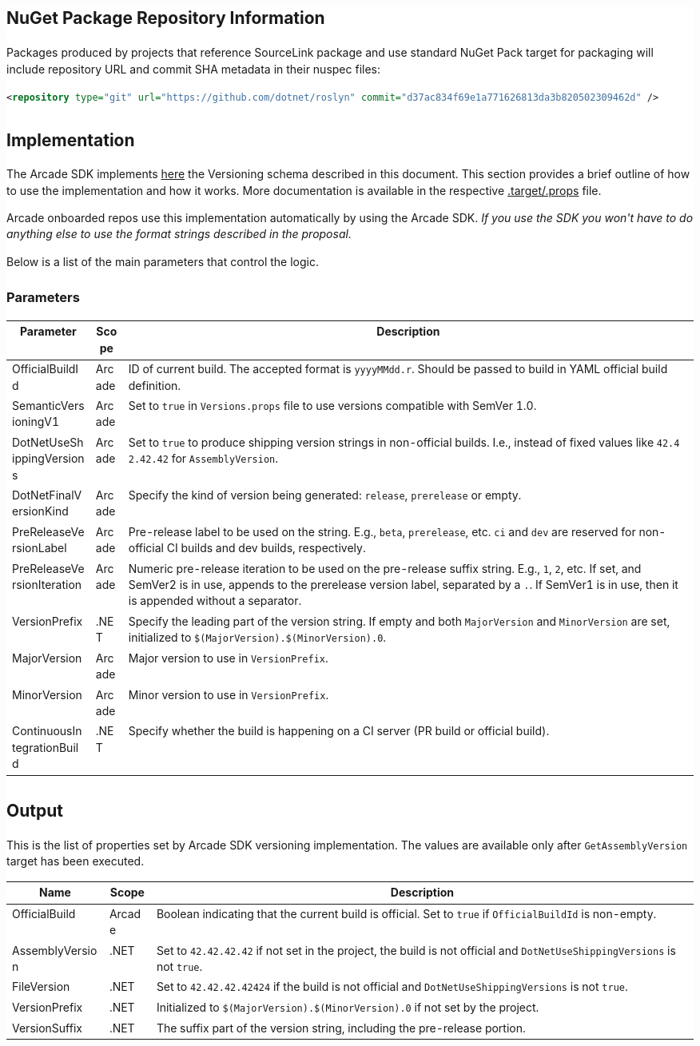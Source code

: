 ## NuGet Package Repository Information

Packages produced by projects that reference SourceLink package and use standard NuGet Pack target for packaging will include repository URL and commit SHA metadata in their nuspec files:

```xml
<repository type="git" url="https://github.com/dotnet/roslyn" commit="d37ac834f69e1a771626813da3b820502309462d" />
```

## Implementation

The Arcade SDK implements [here](../../src/Microsoft.DotNet.Arcade.Sdk/tools/Version.targets) the Versioning schema described in this document. This section provides a brief outline of how to use the implementation and how it works. More documentation is available in the respective [.target/.props](../../src/Microsoft.DotNet.Arcade.Sdk/tools/Version.targets) file.

Arcade onboarded repos use this implementation automatically by using the Arcade SDK. *If you use the SDK you won't have to do anything else to use the format strings described in the proposal.* 

Below is a list of the main parameters that control the logic.

### Parameters

| Parameter                  | Scope  | Description                                                  |
| -------------------------- | ------ | ------------------------------------------------------------ |
| OfficialBuildId            | Arcade | ID of current build. The accepted format is `yyyyMMdd.r`. Should be passed to build in YAML official build definition. |
| SemanticVersioningV1       | Arcade | Set to `true` in `Versions.props` file to use versions compatible with SemVer 1.0. |
| DotNetUseShippingVersions  | Arcade | Set to `true` to produce shipping version strings in non-official builds. I.e., instead of fixed values like `42.42.42.42` for `AssemblyVersion`. |
| DotNetFinalVersionKind     | Arcade | Specify the kind of version being generated: `release`, `prerelease` or empty. |
| PreReleaseVersionLabel     | Arcade | Pre-release label to be used on the string. E.g., `beta`, `prerelease`, etc. `ci` and `dev` are reserved for non-official CI builds and dev builds, respectively. |
| PreReleaseVersionIteration | Arcade | Numeric pre-release iteration to be used on the pre-release suffix string. E.g., `1`, `2`, etc. If set, and SemVer2 is in use, appends to the prerelease version label, separated by a `.`. If SemVer1 is in use, then it is appended without a separator. |
| VersionPrefix              | .NET   | Specify the leading part of the version string. If empty and both `MajorVersion` and `MinorVersion` are set, initialized to `$(MajorVersion).$(MinorVersion).0`. |
| MajorVersion               | Arcade | Major version to use in `VersionPrefix`. |
| MinorVersion               | Arcade | Minor version to use in `VersionPrefix`. |
| ContinuousIntegrationBuild | .NET   | Specify whether the build is happening on a CI server (PR build or official build). |

## Output
 This is the list of properties set by Arcade SDK versioning implementation. The values are available only after `GetAssemblyVersion` target has been executed.

| Name            | Scope | Description                                                  |
| --------------- | ----- | ------------------------------------------------------------ |
| OfficialBuild   | Arcade| Boolean indicating that the current build is official. Set to `true` if `OfficialBuildId` is non-empty. |
| AssemblyVersion | .NET  | Set to `42.42.42.42` if not set in the project, the build is not official and `DotNetUseShippingVersions` is not `true`. |
| FileVersion     | .NET  | Set to `42.42.42.42424` if the build is not official and `DotNetUseShippingVersions` is not `true`. |
| VersionPrefix   | .NET  | Initialized to `$(MajorVersion).$(MinorVersion).0` if not set by the project.  |
| VersionSuffix   | .NET  | The suffix part of the version string, including the pre-release portion. |
